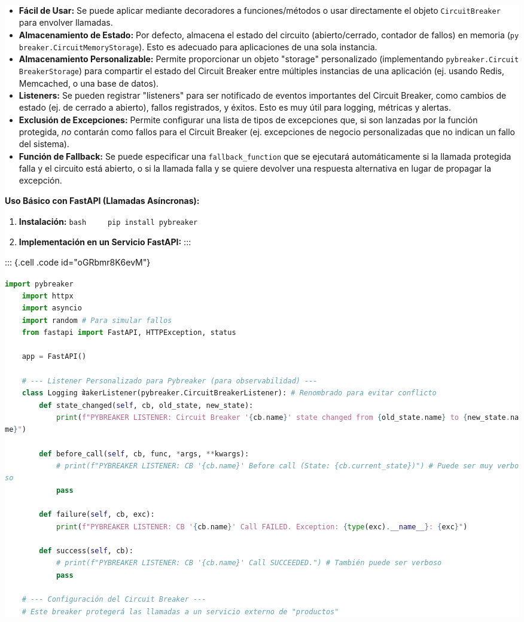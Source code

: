 -   **Fácil de Usar:** Se puede aplicar mediante decoradores a
    funciones/métodos o usar directamente el objeto `CircuitBreaker`
    para envolver llamadas.
-   **Almacenamiento de Estado:** Por defecto, almacena el estado del
    circuito (abierto/cerrado, contador de fallos) en memoria
    (`pybreaker.CircuitMemoryStorage`). Esto es adecuado para
    aplicaciones de una sola instancia.
-   **Almacenamiento Personalizable:** Permite proporcionar un objeto
    \"storage\" personalizado (implementando
    `pybreaker.CircuitBreakerStorage`) para compartir el estado del
    Circuit Breaker entre múltiples instancias de una aplicación (ej.
    usando Redis, Memcached, o una base de datos).
-   **Listeners:** Se pueden registrar \"listeners\" para ser notificado
    de eventos importantes del Circuit Breaker, como cambios de estado
    (ej. de cerrado a abierto), fallos registrados, y éxitos. Esto es
    muy útil para logging, métricas y alertas.
-   **Exclusión de Excepciones:** Permite configurar una lista de tipos
    de excepciones que, si son lanzadas por la función protegida, *no*
    contarán como fallos para el Circuit Breaker (ej. excepciones de
    negocio personalizadas que no indican un fallo del sistema).
-   **Función de Fallback:** Se puede especificar una
    `fallback_function` que se ejecutará automáticamente si la llamada
    protegida falla y el circuito está abierto, o si la llamada falla y
    se quiere devolver una respuesta alternativa en lugar de propagar la
    excepción.

**Uso Básico con FastAPI (Llamadas Asíncronas):**

1.  **Instalación:** `bash     pip install pybreaker`

2.  **Implementación en un Servicio FastAPI:**
:::

::: {.cell .code id="oGRbmr8K6evM"}
``` python
import pybreaker
    import httpx
    import asyncio
    import random # Para simular fallos
    from fastapi import FastAPI, HTTPException, status

    app = FastAPI()

    # --- Listener Personalizado para Pybreaker (para observabilidad) ---
    class Logging ब्रेakerListener(pybreaker.CircuitBreakerListener): # Renombrado para evitar conflicto
        def state_changed(self, cb, old_state, new_state):
            print(f"PYBREAKER LISTENER: Circuit Breaker '{cb.name}' state changed from {old_state.name} to {new_state.name}")

        def before_call(self, cb, func, *args, **kwargs):
            # print(f"PYBREAKER LISTENER: CB '{cb.name}' Before call (State: {cb.current_state})") # Puede ser muy verboso
            pass

        def failure(self, cb, exc):
            print(f"PYBREAKER LISTENER: CB '{cb.name}' Call FAILED. Exception: {type(exc).__name__}: {exc}")

        def success(self, cb):
            # print(f"PYBREAKER LISTENER: CB '{cb.name}' Call SUCCEEDED.") # También puede ser verboso
            pass

    # --- Configuración del Circuit Breaker ---
    # Este breaker protegerá las llamadas a un servicio externo de "productos"
```